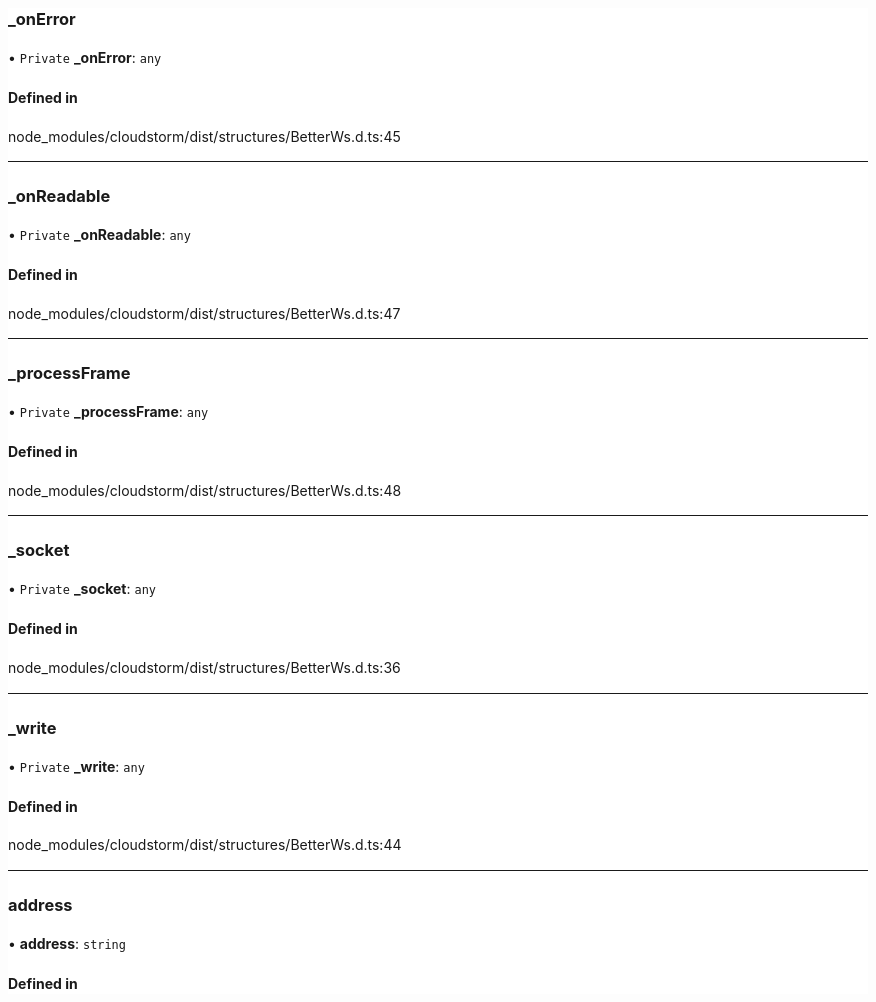 ### \_onError

• `Private` **\_onError**: `any`

#### Defined in

node_modules/cloudstorm/dist/structures/BetterWs.d.ts:45

___

### \_onReadable

• `Private` **\_onReadable**: `any`

#### Defined in

node_modules/cloudstorm/dist/structures/BetterWs.d.ts:47

___

### \_processFrame

• `Private` **\_processFrame**: `any`

#### Defined in

node_modules/cloudstorm/dist/structures/BetterWs.d.ts:48

___

### \_socket

• `Private` **\_socket**: `any`

#### Defined in

node_modules/cloudstorm/dist/structures/BetterWs.d.ts:36

___

### \_write

• `Private` **\_write**: `any`

#### Defined in

node_modules/cloudstorm/dist/structures/BetterWs.d.ts:44

___

### address

• **address**: `string`

#### Defined in
